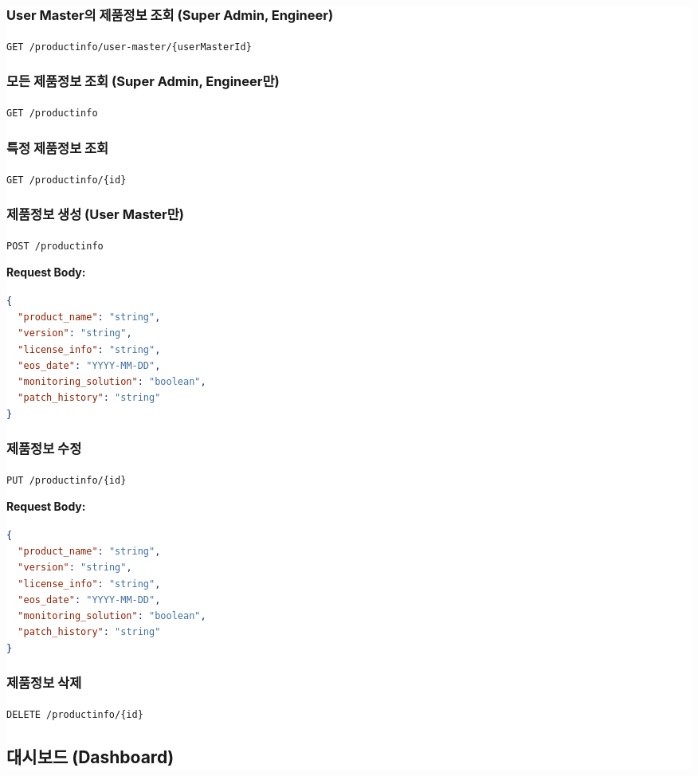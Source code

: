 ### User Master의 제품정보 조회 (Super Admin, Engineer)
```
GET /productinfo/user-master/{userMasterId}
```

### 모든 제품정보 조회 (Super Admin, Engineer만)
```
GET /productinfo
```

### 특정 제품정보 조회
```
GET /productinfo/{id}
```

### 제품정보 생성 (User Master만)
```
POST /productinfo
```
**Request Body:**
```json
{
  "product_name": "string",
  "version": "string",
  "license_info": "string",
  "eos_date": "YYYY-MM-DD",
  "monitoring_solution": "boolean",
  "patch_history": "string"
}
```

### 제품정보 수정
```
PUT /productinfo/{id}
```
**Request Body:**
```json
{
  "product_name": "string",
  "version": "string",
  "license_info": "string",
  "eos_date": "YYYY-MM-DD",
  "monitoring_solution": "boolean",
  "patch_history": "string"
}
```

### 제품정보 삭제
```
DELETE /productinfo/{id}
```

## 대시보드 (Dashboard)
